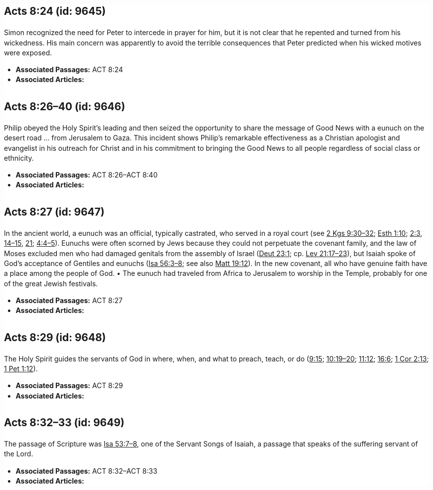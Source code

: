 ## Acts 8:24 (id: 9645)

Simon recognized the need for Peter to intercede in prayer for him, but it is not clear that he repented and turned from his wickedness. His main concern was apparently to avoid the terrible consequences that Peter predicted when his wicked motives were exposed.

* **Associated Passages:** ACT 8:24
* **Associated Articles:** 

## Acts 8:26–40 (id: 9646)

Philip obeyed the Holy Spirit’s leading and then seized the opportunity to share the message of Good News with a eunuch on the desert road … from Jerusalem to Gaza. This incident shows Philip’s remarkable effectiveness as a Christian apologist and evangelist in his outreach for Christ and in his commitment to bringing the Good News to all people regardless of social class or ethnicity.

* **Associated Passages:** ACT 8:26–ACT 8:40
* **Associated Articles:** 

## Acts 8:27 (id: 9647)

In the ancient world, a eunuch was an official, typically castrated, who served in a royal court (see [2 Kgs 9:30–32](https://ref.ly/2Kgs9:30-2Kgs9:32); [Esth 1:10](https://ref.ly/Esth1:10); [2:3](https://ref.ly/Esth2:3), [14–15](https://ref.ly/Esth2:14-Esth2:15), [21](https://ref.ly/Esth2:21); [4:4–5](https://ref.ly/Esth4:4-Esth4:5)). Eunuchs were often scorned by Jews because they could not perpetuate the covenant family, and the law of Moses excluded men who had damaged genitals from the assembly of Israel ([Deut 23:1](https://ref.ly/Deut23:1); cp. [Lev 21:17–23](https://ref.ly/Lev21:17-Lev21:23)), but Isaiah spoke of God’s acceptance of Gentiles and eunuchs ([Isa 56:3–8](https://ref.ly/Isa56:3-Isa56:8); see also [Matt 19:12](https://ref.ly/Matt19:12)). In the new covenant, all who have genuine faith have a place among the people of God. • The eunuch had traveled from Africa to Jerusalem to worship in the Temple, probably for one of the great Jewish festivals.

* **Associated Passages:** ACT 8:27
* **Associated Articles:** 

## Acts 8:29 (id: 9648)

The Holy Spirit guides the servants of God in where, when, and what to preach, teach, or do ([9:15](https://ref.ly/Acts9:15); [10:19–20](https://ref.ly/Acts10:19-Acts10:20); [11:12](https://ref.ly/Acts11:12); [16:6](https://ref.ly/Acts16:6); [1 Cor 2:13](https://ref.ly/1Cor2:13); [1 Pet 1:12](https://ref.ly/1Pet1:12)).

* **Associated Passages:** ACT 8:29
* **Associated Articles:** 

## Acts 8:32–33 (id: 9649)

The passage of Scripture was [Isa 53:7–8](https://ref.ly/Isa53:7-Isa53:8), one of the Servant Songs of Isaiah, a passage that speaks of the suffering servant of the Lord.

* **Associated Passages:** ACT 8:32–ACT 8:33
* **Associated Articles:** 
